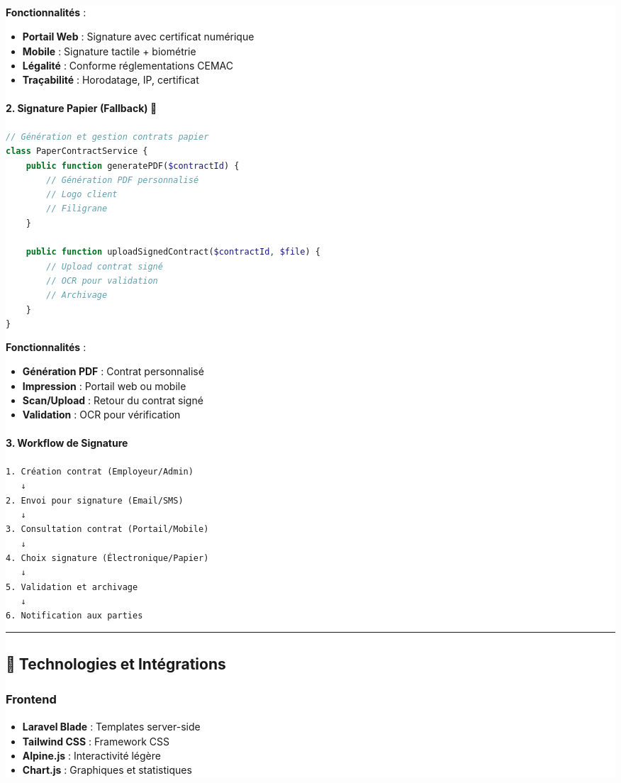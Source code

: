 **Fonctionnalités** :
- **Portail Web** : Signature avec certificat numérique
- **Mobile** : Signature tactile + biométrie
- **Légalité** : Conforme réglementations CEMAC
- **Traçabilité** : Horodatage, IP, certificat

#### **2. Signature Papier (Fallback)** 📄
```php
// Génération et gestion contrats papier
class PaperContractService {
    public function generatePDF($contractId) {
        // Génération PDF personnalisé
        // Logo client
        // Filigrane
    }
    
    public function uploadSignedContract($contractId, $file) {
        // Upload contrat signé
        // OCR pour validation
        // Archivage
    }
}
```

**Fonctionnalités** :
- **Génération PDF** : Contrat personnalisé
- **Impression** : Portail web ou mobile
- **Scan/Upload** : Retour du contrat signé
- **Validation** : OCR pour vérification

#### **3. Workflow de Signature**
```
1. Création contrat (Employeur/Admin)
   ↓
2. Envoi pour signature (Email/SMS)
   ↓
3. Consultation contrat (Portail/Mobile)
   ↓
4. Choix signature (Électronique/Papier)
   ↓
5. Validation et archivage
   ↓
6. Notification aux parties
```

---

## 🔧 Technologies et Intégrations

### **Frontend**
- **Laravel Blade** : Templates server-side
- **Tailwind CSS** : Framework CSS
- **Alpine.js** : Interactivité légère
- **Chart.js** : Graphiques et statistiques
